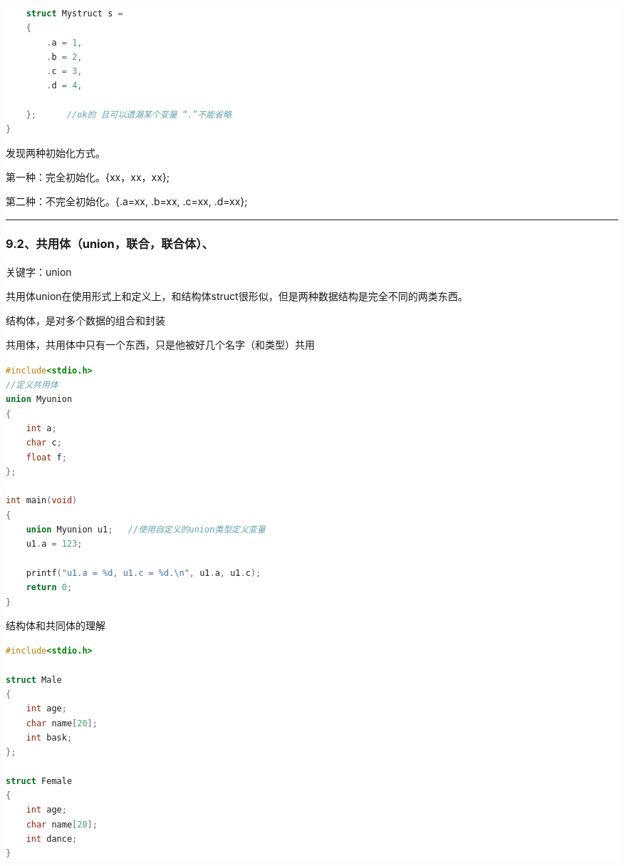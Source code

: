 ```c
    struct Mystruct s =
    {
        .a = 1,
        .b = 2,
        .c = 3,
        .d = 4,
            
    };		//ok的 且可以遗漏某个变量 “.”不能省略
}
```

发现两种初始化方式。

第一种：完全初始化。{xx，xx，xx};

第二种：不完全初始化。{.a=xx, .b=xx, .c=xx, .d=xx};

***

### 9.2、共用体（union，联合，联合体）、

关键字：union

​	共用体union在使用形式上和定义上，和结构体struct很形似，但是两种数据结构是完全不同的两类东西。

结构体，是对多个数据的组合和封装

共用体，共用体中只有一个东西，只是他被好几个名字（和类型）共用

```c
#include<stdio.h>
//定义共用体
union Myunion
{
    int a;
    char c;
    float f;
};

int main(void)
{
    union Myunion u1;	//使用自定义的union类型定义变量
    u1.a = 123;
    
    printf("u1.a = %d, u1.c = %d.\n", u1.a, u1.c);
    return 0;
}
```

结构体和共同体的理解

```c
#include<stdio.h>

struct Male
{
    int age;
    char name[20];
    int bask;
};

struct Female
{
    int age;
    char name[20];
    int dance;
}

```